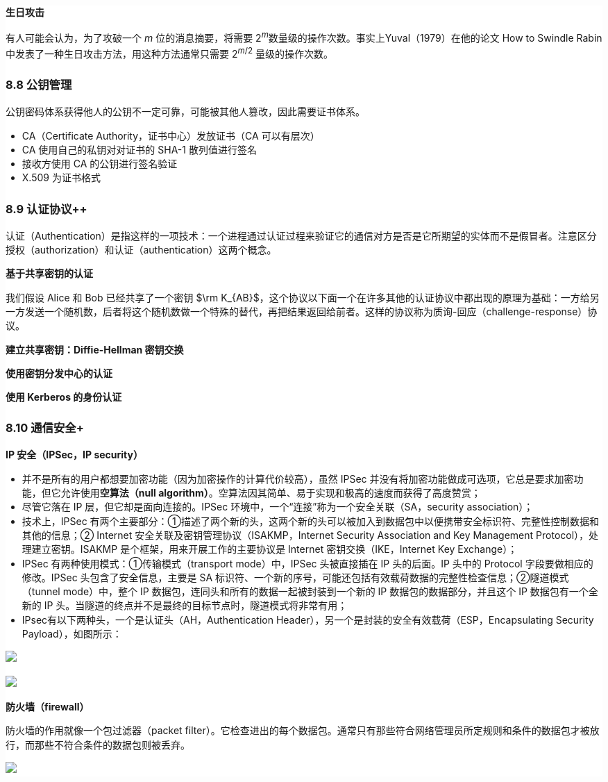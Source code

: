 **生日攻击**

有人可能会认为，为了攻破一个 $m$ 位的消息摘要，将需要 $2^m$数量级的操作次数。事实上Yuval（1979）在他的论文 How to Swindle Rabin 中发表了一种生日攻击方法，用这种方法通常只需要 $2^{m/2}$ 量级的操作次数。

### 8.8 公钥管理

公钥密码体系获得他人的公钥不一定可靠，可能被其他人篡改，因此需要证书体系。

* CA（Certificate Authority，证书中心）发放证书（CA 可以有层次）
* CA 使用自己的私钥对对证书的 SHA-1 散列值进行签名
* 接收方使用 CA 的公钥进行签名验证
* X.509 为证书格式

### 8.9 认证协议++

认证（Authentication）是指这样的一项技术：一个进程通过认证过程来验证它的通信对方是否是它所期望的实体而不是假冒者。注意区分授权（authorization）和认证（authentication）这两个概念。

**基于共享密钥的认证**

我们假设 Alice 和 Bob 已经共享了一个密钥 $\rm K_{AB}$，这个协议以下面一个在许多其他的认证协议中都出现的原理为基础：一方给另一方发送一个随机数，后者将这个随机数做一个特殊的替代，再把结果返回给前者。这样的协议称为质询-回应（challenge-response）协议。

**建立共享密钥：Diffie-Hellman 密钥交换**

**使用密钥分发中心的认证**

**使用 Kerberos 的身份认证**

### 8.10 通信安全+

**IP 安全（IPSec，IP security）**

* 并不是所有的用户都想要加密功能（因为加密操作的计算代价较高），虽然 IPSec 并没有将加密功能做成可选项，它总是要求加密功能，但它允许使用**空算法（null algorithm）**。空算法因其简单、易于实现和极高的速度而获得了高度赞赏；
* 尽管它落在 IP 层，但它却是面向连接的。IPSec 环境中，一个“连接”称为一个安全关联（SA，security association）；
* 技术上，IPSec 有两个主要部分：①描述了两个新的头，这两个新的头可以被加入到数据包中以便携带安全标识符、完整性控制数据和其他的信息；② Internet 安全关联及密钥管理协议（ISAKMP，Internet Security Association and Key Management Protocol），处理建立密钥。ISAKMP 是个框架，用来开展工作的主要协议是 Internet 密钥交换（IKE，Internet Key Exchange）；
* IPSec 有两种使用模式：①传输模式（transport mode）中，IPSec 头被直接插在 IP 头的后面。IP 头中的 Protocol 字段要做相应的修改。IPSec 头包含了安全信息，主要是 SA 标识符、一个新的序号，可能还包括有效载荷数据的完整性检查信息；②隧道模式（tunnel mode）中，整个 IP 数据包，连同头和所有的数据一起被封装到一个新的 IP 数据包的数据部分，并且这个 IP 数据包有一个全新的 IP 头。当隧道的终点并不是最终的目标节点时，隧道模式将非常有用；
* IPsec有以下两种头，一个是认证头（AH，Authentication Header），另一个是封装的安全有效载荷（ESP，Encapsulating Security Payload），如图所示：

![](D:\study\Notes\docs\cs\network\assets\IPsecAH.png)

![](D:\study\Notes\docs\cs\network\assets\IPsecESP.png)

**防火墙（firewall）**

防火墙的作用就像一个包过滤器（packet filter）。它检查进出的每个数据包。通常只有那些符合网络管理员所定规则和条件的数据包才被放行，而那些不符合条件的数据包则被丢弃。 

![](D:\study\Notes\docs\cs\network\assets\firewall.png)
